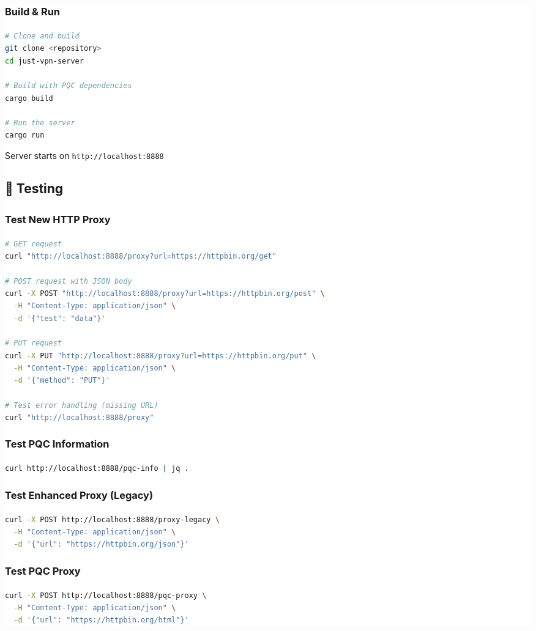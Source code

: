 ### Build & Run
```bash
# Clone and build
git clone <repository>
cd just-vpn-server

# Build with PQC dependencies
cargo build

# Run the server
cargo run
```

Server starts on `http://localhost:8888`

## 🧪 Testing

### Test New HTTP Proxy
```bash
# GET request
curl "http://localhost:8888/proxy?url=https://httpbin.org/get"

# POST request with JSON body
curl -X POST "http://localhost:8888/proxy?url=https://httpbin.org/post" \
  -H "Content-Type: application/json" \
  -d '{"test": "data"}'

# PUT request
curl -X PUT "http://localhost:8888/proxy?url=https://httpbin.org/put" \
  -H "Content-Type: application/json" \
  -d '{"method": "PUT"}'

# Test error handling (missing URL)
curl "http://localhost:8888/proxy"
```

### Test PQC Information
```bash
curl http://localhost:8888/pqc-info | jq .
```

### Test Enhanced Proxy (Legacy)
```bash
curl -X POST http://localhost:8888/proxy-legacy \
  -H "Content-Type: application/json" \
  -d '{"url": "https://httpbin.org/json"}'
```

### Test PQC Proxy
```bash
curl -X POST http://localhost:8888/pqc-proxy \
  -H "Content-Type: application/json" \
  -d '{"url": "https://httpbin.org/html"}'
```

